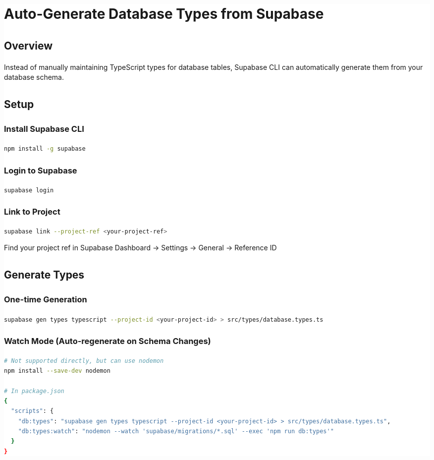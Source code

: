 # Auto-Generate Database Types from Supabase

## Overview

Instead of manually maintaining TypeScript types for database tables, Supabase CLI can automatically generate them from your database schema.

## Setup

### Install Supabase CLI

```bash
npm install -g supabase
```

### Login to Supabase

```bash
supabase login
```

### Link to Project

```bash
supabase link --project-ref <your-project-ref>
```

Find your project ref in Supabase Dashboard → Settings → General → Reference ID

## Generate Types

### One-time Generation

```bash
supabase gen types typescript --project-id <your-project-id> > src/types/database.types.ts
```

### Watch Mode (Auto-regenerate on Schema Changes)

```bash
# Not supported directly, but can use nodemon
npm install --save-dev nodemon

# In package.json
{
  "scripts": {
    "db:types": "supabase gen types typescript --project-id <your-project-id> > src/types/database.types.ts",
    "db:types:watch": "nodemon --watch 'supabase/migrations/*.sql' --exec 'npm run db:types'"
  }
}
```
